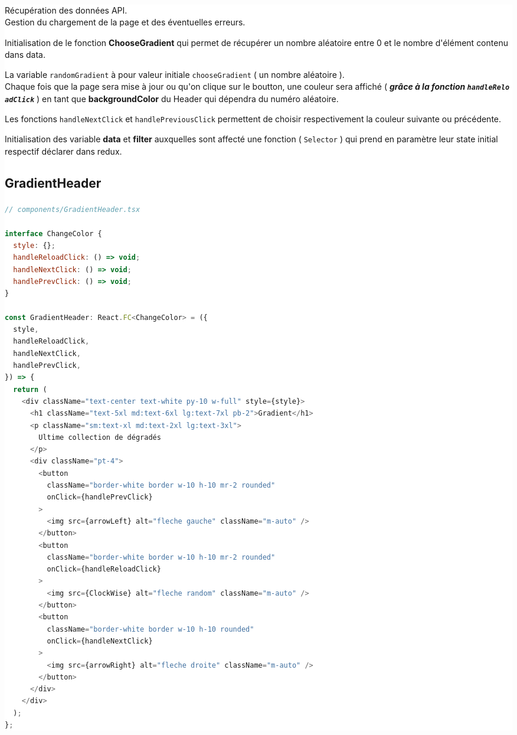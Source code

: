 Récupération des données API.  
Gestion du chargement de la page et des éventuelles erreurs.

Initialisation de le fonction **ChooseGradient** qui permet de récupérer un nombre aléatoire entre 0 et le nombre d'élément contenu dans data.

La variable `randomGradient` à pour valeur initiale `chooseGradient` ( un nombre aléatoire ).  
Chaque fois que la page sera mise à jour ou qu'on clique sur le boutton, une couleur sera affiché ( **_grâce à la fonction `handleReloadClick`_** ) en tant que **backgroundColor** du Header qui dépendra du numéro aléatoire.

Les fonctions `handleNextClick` et `handlePreviousClick` permettent de choisir respectivement la couleur suivante ou précédente.

Initialisation des variable **data** et **filter** auxquelles sont affecté une fonction ( `Selector` ) qui prend en paramètre leur state initial respectif déclarer dans redux.

## GradientHeader

```js
// components/GradientHeader.tsx

interface ChangeColor {
  style: {};
  handleReloadClick: () => void;
  handleNextClick: () => void;
  handlePrevClick: () => void;
}

const GradientHeader: React.FC<ChangeColor> = ({
  style,
  handleReloadClick,
  handleNextClick,
  handlePrevClick,
}) => {
  return (
    <div className="text-center text-white py-10 w-full" style={style}>
      <h1 className="text-5xl md:text-6xl lg:text-7xl pb-2">Gradient</h1>
      <p className="sm:text-xl md:text-2xl lg:text-3xl">
        Ultime collection de dégradés
      </p>
      <div className="pt-4">
        <button
          className="border-white border w-10 h-10 mr-2 rounded"
          onClick={handlePrevClick}
        >
          <img src={arrowLeft} alt="fleche gauche" className="m-auto" />
        </button>
        <button
          className="border-white border w-10 h-10 mr-2 rounded"
          onClick={handleReloadClick}
        >
          <img src={ClockWise} alt="fleche random" className="m-auto" />
        </button>
        <button
          className="border-white border w-10 h-10 rounded"
          onClick={handleNextClick}
        >
          <img src={arrowRight} alt="fleche droite" className="m-auto" />
        </button>
      </div>
    </div>
  );
};
```
